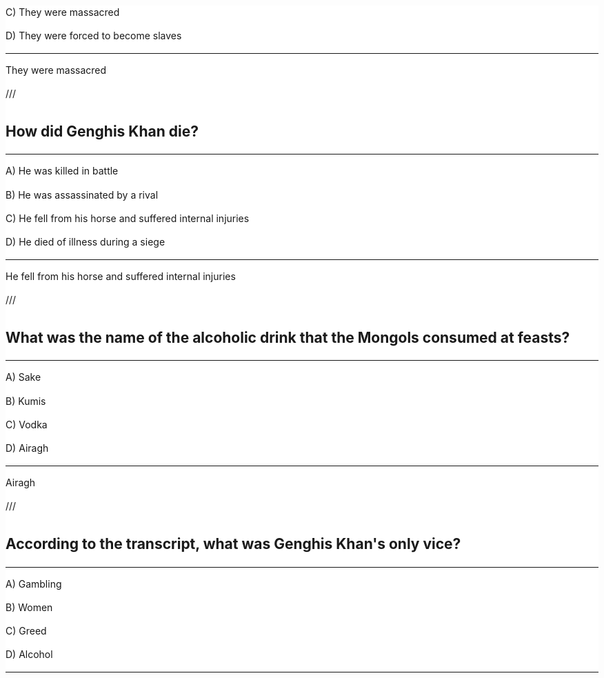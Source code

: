 C) They were massacred

D) They were forced to become slaves

---

They were massacred

///

## How did Genghis Khan die?

---

A) He was killed in battle

B) He was assassinated by a rival

C) He fell from his horse and suffered internal injuries

D) He died of illness during a siege

---

He fell from his horse and suffered internal injuries

///

## What was the name of the alcoholic drink that the Mongols consumed at feasts?

---

A) Sake

B) Kumis

C) Vodka

D) Airagh

---

Airagh

///

## According to the transcript, what was Genghis Khan's only vice?

---

A) Gambling

B) Women

C) Greed

D) Alcohol

---